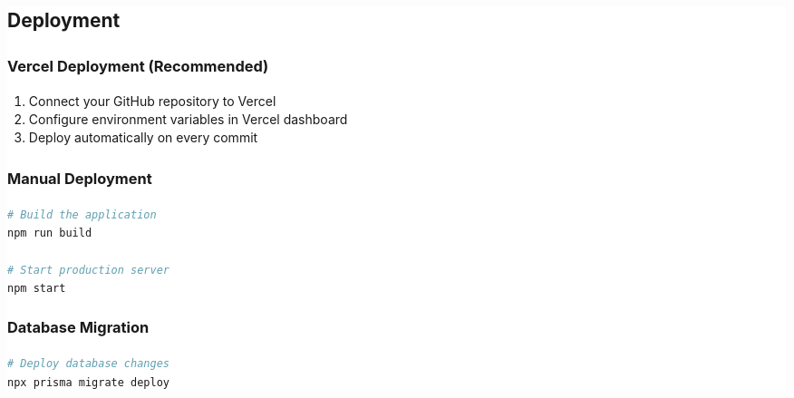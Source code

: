 ## Deployment

### Vercel Deployment (Recommended)
1. Connect your GitHub repository to Vercel
2. Configure environment variables in Vercel dashboard
3. Deploy automatically on every commit

### Manual Deployment
```bash
# Build the application
npm run build

# Start production server
npm start
```

### Database Migration
```bash
# Deploy database changes
npx prisma migrate deploy
```


